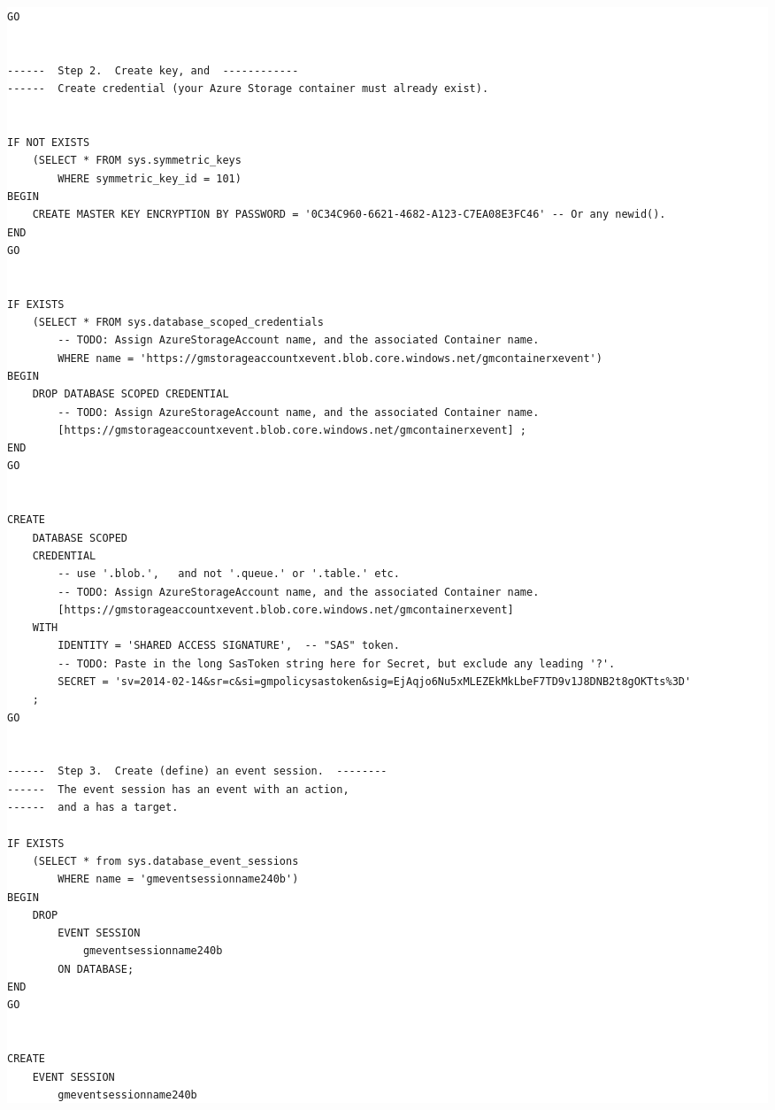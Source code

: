 ```
GO


------  Step 2.  Create key, and  ------------
------  Create credential (your Azure Storage container must already exist).


IF NOT EXISTS
    (SELECT * FROM sys.symmetric_keys
        WHERE symmetric_key_id = 101)
BEGIN
    CREATE MASTER KEY ENCRYPTION BY PASSWORD = '0C34C960-6621-4682-A123-C7EA08E3FC46' -- Or any newid().
END
GO


IF EXISTS
    (SELECT * FROM sys.database_scoped_credentials
        -- TODO: Assign AzureStorageAccount name, and the associated Container name.
        WHERE name = 'https://gmstorageaccountxevent.blob.core.windows.net/gmcontainerxevent')
BEGIN
    DROP DATABASE SCOPED CREDENTIAL
        -- TODO: Assign AzureStorageAccount name, and the associated Container name.
        [https://gmstorageaccountxevent.blob.core.windows.net/gmcontainerxevent] ;
END
GO


CREATE
    DATABASE SCOPED
    CREDENTIAL
        -- use '.blob.',   and not '.queue.' or '.table.' etc.
        -- TODO: Assign AzureStorageAccount name, and the associated Container name.
        [https://gmstorageaccountxevent.blob.core.windows.net/gmcontainerxevent]
    WITH
        IDENTITY = 'SHARED ACCESS SIGNATURE',  -- "SAS" token.
        -- TODO: Paste in the long SasToken string here for Secret, but exclude any leading '?'.
        SECRET = 'sv=2014-02-14&sr=c&si=gmpolicysastoken&sig=EjAqjo6Nu5xMLEZEkMkLbeF7TD9v1J8DNB2t8gOKTts%3D'
    ;
GO


------  Step 3.  Create (define) an event session.  --------
------  The event session has an event with an action,
------  and a has a target.

IF EXISTS
    (SELECT * from sys.database_event_sessions
        WHERE name = 'gmeventsessionname240b')
BEGIN
    DROP
        EVENT SESSION
            gmeventsessionname240b
        ON DATABASE;
END
GO


CREATE
    EVENT SESSION
        gmeventsessionname240b
```

[30_powershell_ise]: ./media/sql-database-xevent-code-event-file/event-file-powershell-ise-b30.png